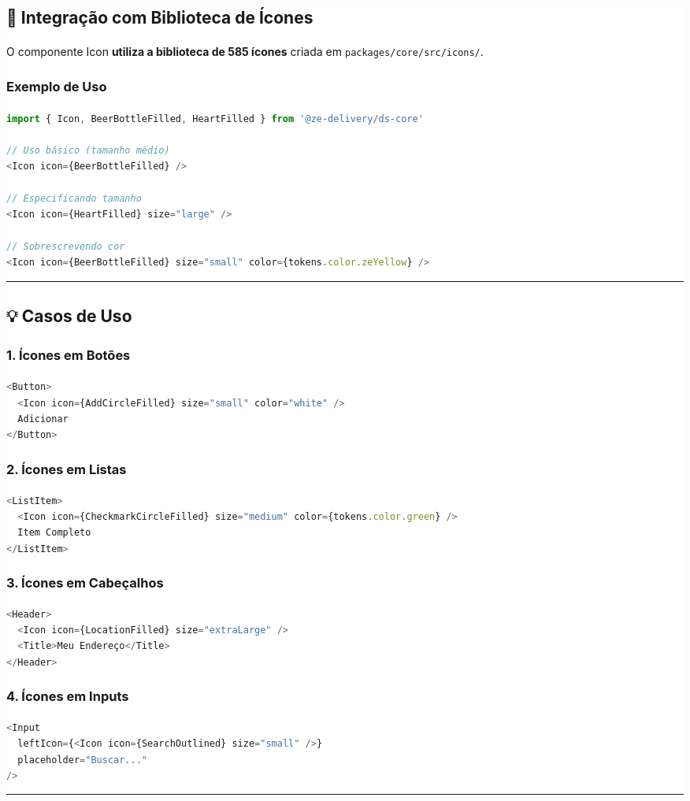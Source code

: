 ## 🔄 Integração com Biblioteca de Ícones

O componente Icon **utiliza a biblioteca de 585 ícones** criada em `packages/core/src/icons/`.

### Exemplo de Uso

```typescript
import { Icon, BeerBottleFilled, HeartFilled } from '@ze-delivery/ds-core'

// Uso básico (tamanho médio)
<Icon icon={BeerBottleFilled} />

// Especificando tamanho
<Icon icon={HeartFilled} size="large" />

// Sobrescrevendo cor
<Icon icon={BeerBottleFilled} size="small" color={tokens.color.zeYellow} />
```

---

## 💡 Casos de Uso

### 1. Ícones em Botões
```typescript
<Button>
  <Icon icon={AddCircleFilled} size="small" color="white" />
  Adicionar
</Button>
```

### 2. Ícones em Listas
```typescript
<ListItem>
  <Icon icon={CheckmarkCircleFilled} size="medium" color={tokens.color.green} />
  Item Completo
</ListItem>
```

### 3. Ícones em Cabeçalhos
```typescript
<Header>
  <Icon icon={LocationFilled} size="extraLarge" />
  <Title>Meu Endereço</Title>
</Header>
```

### 4. Ícones em Inputs
```typescript
<Input
  leftIcon={<Icon icon={SearchOutlined} size="small" />}
  placeholder="Buscar..."
/>
```

---